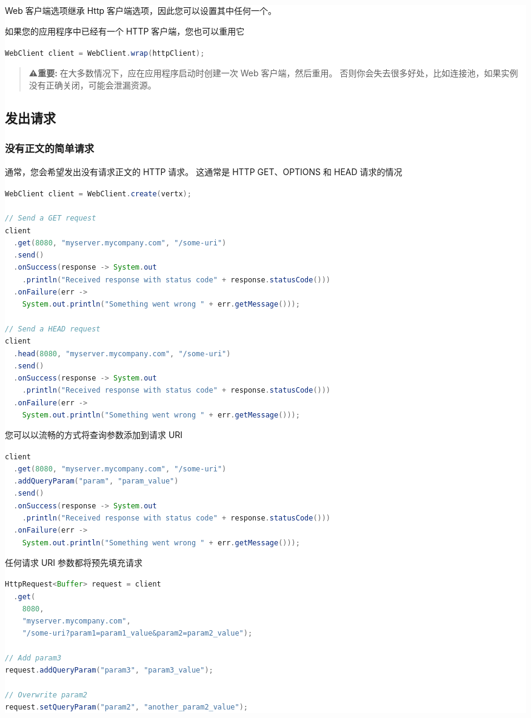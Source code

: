 Web 客户端选项继承 Http 客户端选项，因此您可以设置其中任何一个。

如果您的应用程序中已经有一个 HTTP 客户端，您也可以重用它

```java
WebClient client = WebClient.wrap(httpClient);
```

> **⚠重要:** 在大多数情况下，应在应用程序启动时创建一次 Web 客户端，然后重用。 否则你会失去很多好处，比如连接池，如果实例没有正确关闭，可能会泄漏资源。

## 发出请求

### 没有正文的简单请求

通常，您会希望发出没有请求正文的 HTTP 请求。 这通常是 HTTP GET、OPTIONS 和 HEAD 请求的情况

```java
WebClient client = WebClient.create(vertx);

// Send a GET request
client
  .get(8080, "myserver.mycompany.com", "/some-uri")
  .send()
  .onSuccess(response -> System.out
    .println("Received response with status code" + response.statusCode()))
  .onFailure(err ->
    System.out.println("Something went wrong " + err.getMessage()));

// Send a HEAD request
client
  .head(8080, "myserver.mycompany.com", "/some-uri")
  .send()
  .onSuccess(response -> System.out
    .println("Received response with status code" + response.statusCode()))
  .onFailure(err ->
    System.out.println("Something went wrong " + err.getMessage()));
```

您可以以流畅的方式将查询参数添加到请求 URI

```java
client
  .get(8080, "myserver.mycompany.com", "/some-uri")
  .addQueryParam("param", "param_value")
  .send()
  .onSuccess(response -> System.out
    .println("Received response with status code" + response.statusCode()))
  .onFailure(err ->
    System.out.println("Something went wrong " + err.getMessage()));
```

任何请求 URI 参数都将预先填充请求

```java
HttpRequest<Buffer> request = client
  .get(
    8080,
    "myserver.mycompany.com",
    "/some-uri?param1=param1_value&param2=param2_value");

// Add param3
request.addQueryParam("param3", "param3_value");

// Overwrite param2
request.setQueryParam("param2", "another_param2_value");
```
